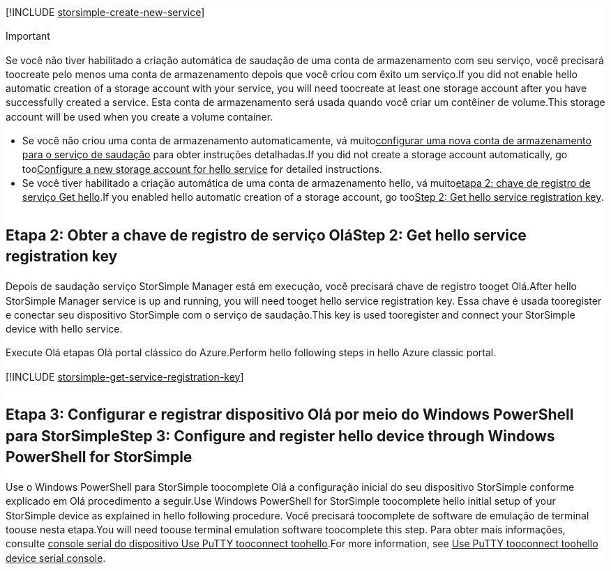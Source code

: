 [!INCLUDE [storsimple-create-new-service](../../includes/storsimple-create-new-service.md)]

> [!IMPORTANT]
> <span data-ttu-id="d65e6-277">Se você não tiver habilitado a criação automática de saudação de uma conta de armazenamento com seu serviço, você precisará toocreate pelo menos uma conta de armazenamento depois que você criou com êxito um serviço.</span><span class="sxs-lookup"><span data-stu-id="d65e6-277">If you did not enable hello automatic creation of a storage account with your service, you will need toocreate at least one storage account after you have successfully created a service.</span></span> <span data-ttu-id="d65e6-278">Esta conta de armazenamento será usada quando você criar um contêiner de volume.</span><span class="sxs-lookup"><span data-stu-id="d65e6-278">This storage account will be used when you create a volume container.</span></span>
> 
> * <span data-ttu-id="d65e6-279">Se você não criou uma conta de armazenamento automaticamente, vá muito[configurar uma nova conta de armazenamento para o serviço de saudação](#configure-a-new-storage-account-for-the-service) para obter instruções detalhadas.</span><span class="sxs-lookup"><span data-stu-id="d65e6-279">If you did not create a storage account automatically, go too[Configure a new storage account for hello service](#configure-a-new-storage-account-for-the-service) for detailed instructions.</span></span>
> * <span data-ttu-id="d65e6-280">Se você tiver habilitado a criação automática de uma conta de armazenamento hello, vá muito[etapa 2: chave de registro de serviço Get hello](#step-2-get-the-service-registration-key).</span><span class="sxs-lookup"><span data-stu-id="d65e6-280">If you enabled hello automatic creation of a storage account, go too[Step 2: Get hello service registration key](#step-2-get-the-service-registration-key).</span></span>
> 
> 

## <a name="step-2-get-hello-service-registration-key"></a><span data-ttu-id="d65e6-281">Etapa 2: Obter a chave de registro de serviço Olá</span><span class="sxs-lookup"><span data-stu-id="d65e6-281">Step 2: Get hello service registration key</span></span>
<span data-ttu-id="d65e6-282">Depois de saudação serviço StorSimple Manager está em execução, você precisará chave de registro tooget Olá.</span><span class="sxs-lookup"><span data-stu-id="d65e6-282">After hello StorSimple Manager service is up and running, you will need tooget hello service registration key.</span></span> <span data-ttu-id="d65e6-283">Essa chave é usada tooregister e conectar seu dispositivo StorSimple com o serviço de saudação.</span><span class="sxs-lookup"><span data-stu-id="d65e6-283">This key is used tooregister and connect your StorSimple device with hello service.</span></span>

<span data-ttu-id="d65e6-284">Execute Olá etapas Olá portal clássico do Azure.</span><span class="sxs-lookup"><span data-stu-id="d65e6-284">Perform hello following steps in hello Azure classic portal.</span></span>

[!INCLUDE [storsimple-get-service-registration-key](../../includes/storsimple-get-service-registration-key.md)]

## <a name="step-3-configure-and-register-hello-device-through-windows-powershell-for-storsimple"></a><span data-ttu-id="d65e6-285">Etapa 3: Configurar e registrar dispositivo Olá por meio do Windows PowerShell para StorSimple</span><span class="sxs-lookup"><span data-stu-id="d65e6-285">Step 3: Configure and register hello device through Windows PowerShell for StorSimple</span></span>
<span data-ttu-id="d65e6-286">Use o Windows PowerShell para StorSimple toocomplete Olá a configuração inicial do seu dispositivo StorSimple conforme explicado em Olá procedimento a seguir.</span><span class="sxs-lookup"><span data-stu-id="d65e6-286">Use Windows PowerShell for StorSimple toocomplete hello initial setup of your StorSimple device as explained in hello following procedure.</span></span> <span data-ttu-id="d65e6-287">Você precisará toocomplete de software de emulação de terminal toouse nesta etapa.</span><span class="sxs-lookup"><span data-stu-id="d65e6-287">You will need toouse terminal emulation software toocomplete this step.</span></span> <span data-ttu-id="d65e6-288">Para obter mais informações, consulte [console serial do dispositivo Use PuTTY tooconnect toohello](#use-putty-to-connect-to-the-device-serial-console).</span><span class="sxs-lookup"><span data-stu-id="d65e6-288">For more information, see [Use PuTTY tooconnect toohello device serial console](#use-putty-to-connect-to-the-device-serial-console).</span></span>